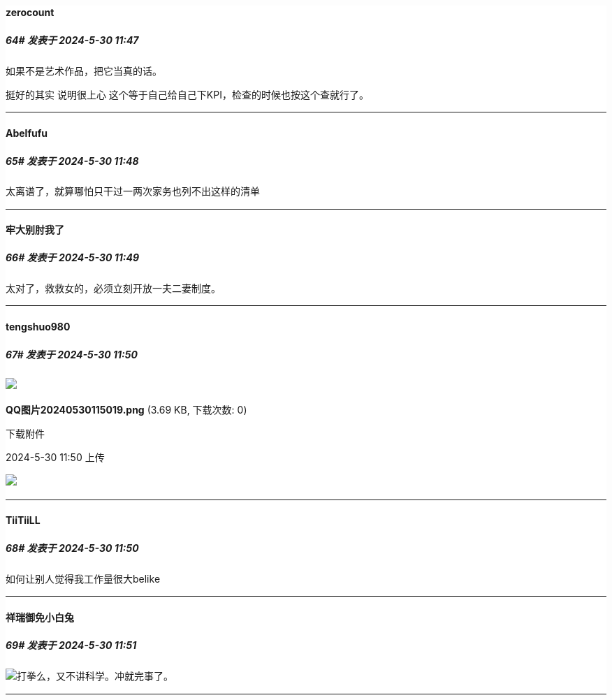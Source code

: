 ####  zerocount  
##### 64#       发表于 2024-5-30 11:47

如果不是艺术作品，把它当真的话。

挺好的其实
说明很上心
这个等于自己给自己下KPI，检查的时候也按这个查就行了。

*****

####  Abelfufu  
##### 65#       发表于 2024-5-30 11:48

太离谱了，就算哪怕只干过一两次家务也列不出这样的清单

*****

####  牢大别肘我了  
##### 66#       发表于 2024-5-30 11:49

太对了，救救女的，必须立刻开放一夫二妻制度。

*****

####  tengshuo980  
##### 67#       发表于 2024-5-30 11:50

<img src="https://img.saraba1st.com/forum/202405/30/115035ms72gjhd84t8dp6t.png" referrerpolicy="no-referrer">

<strong>QQ图片20240530115019.png</strong> (3.69 KB, 下载次数: 0)

下载附件

2024-5-30 11:50 上传

<img src="https://static.saraba1st.com/image/smiley/face2017/018.png" referrerpolicy="no-referrer">

*****

####  TiiTiiLL  
##### 68#       发表于 2024-5-30 11:50

如何让别人觉得我工作量很大belike

*****

####  祥瑞御免小白兔  
##### 69#       发表于 2024-5-30 11:51

<img src="https://static.saraba1st.com/image/smiley/face2017/037.png" referrerpolicy="no-referrer">打拳么，又不讲科学。冲就完事了。

*****

